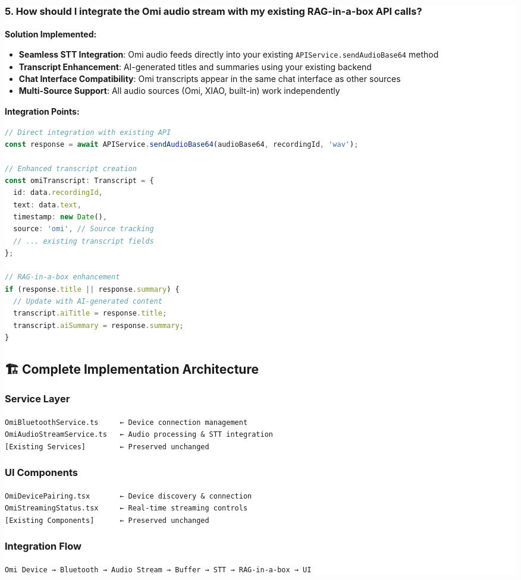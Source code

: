 ### 5. **How should I integrate the Omi audio stream with my existing RAG-in-a-box API calls?**

**Solution Implemented:**
- **Seamless STT Integration**: Omi audio feeds directly into your existing `APIService.sendAudioBase64` method
- **Transcript Enhancement**: AI-generated titles and summaries using your existing backend
- **Chat Interface Compatibility**: Omi transcripts appear in the same chat interface as other sources
- **Multi-Source Support**: All audio sources (Omi, XIAO, built-in) work independently

**Integration Points:**
```typescript
// Direct integration with existing API
const response = await APIService.sendAudioBase64(audioBase64, recordingId, 'wav');

// Enhanced transcript creation
const omiTranscript: Transcript = {
  id: data.recordingId,
  text: data.text,
  timestamp: new Date(),
  source: 'omi', // Source tracking
  // ... existing transcript fields
};

// RAG-in-a-box enhancement
if (response.title || response.summary) {
  // Update with AI-generated content
  transcript.aiTitle = response.title;
  transcript.aiSummary = response.summary;
}
```

## 🏗️ Complete Implementation Architecture

### **Service Layer**
```
OmiBluetoothService.ts     ← Device connection management
OmiAudioStreamService.ts   ← Audio processing & STT integration  
[Existing Services]        ← Preserved unchanged
```

### **UI Components**  
```
OmiDevicePairing.tsx       ← Device discovery & connection
OmiStreamingStatus.tsx     ← Real-time streaming controls
[Existing Components]      ← Preserved unchanged
```

### **Integration Flow**
```
Omi Device → Bluetooth → Audio Stream → Buffer → STT → RAG-in-a-box → UI
```
